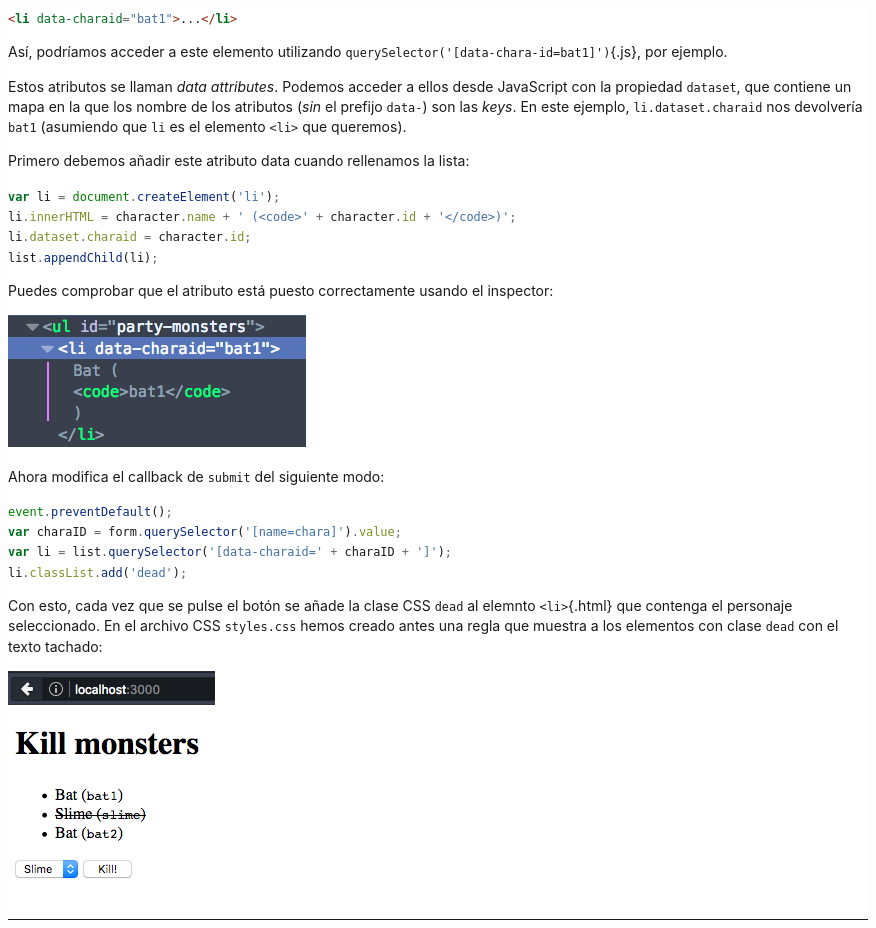 ```html
<li data-charaid="bat1">...</li>
```

Así, podríamos acceder a este elemento utilizando `querySelector('[data-chara-id=bat1]')`{.js}, por ejemplo.

Estos atributos se llaman _data attributes_. Podemos acceder a ellos desde JavaScript con la propiedad `dataset`, que contiene un mapa en la que los nombre de los atributos (_sin_ el prefijo `data-`) son las _keys_. En este ejemplo, `li.dataset.charaid` nos devolvería `bat1` (asumiendo que `li` es el elemento `<li>` que queremos).

Primero debemos añadir este atributo data cuando rellenamos la lista:

```javascript
var li = document.createElement('li');
li.innerHTML = character.name + ' (<code>' + character.id + '</code>)';
li.dataset.charaid = character.id;
list.appendChild(li);
```

Puedes comprobar que el atributo está puesto correctamente usando el inspector:

![Inspeccionando el atributo data](exercise03_inspector_data_attr.png)

Ahora modifica el callback de `submit` del siguiente modo:

```javascript
event.preventDefault();
var charaID = form.querySelector('[name=chara]').value;
var li = list.querySelector('[data-charaid=' + charaID + ']');
li.classList.add('dead');
```

Con esto, cada vez que se pulse el botón se añade la clase CSS `dead` al elemnto `<li>`{.html} que contenga el personaje seleccionado. En el archivo CSS `styles.css` hemos creado antes una regla que muestra a los elementos con clase `dead` con el texto tachado:

![Ejercicio 3 - clase CSS](exercise03_strikethrough.png)

---